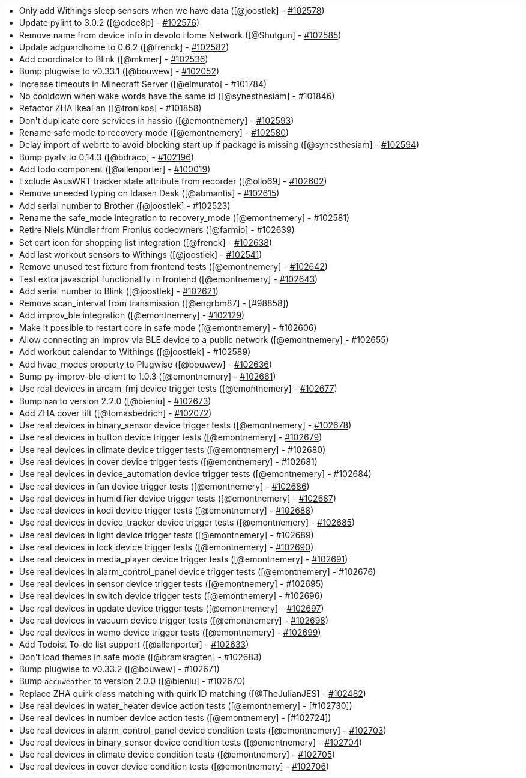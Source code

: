 - Only add Withings sleep sensors when we have data ([@joostlek] - [#102578])
- Update pylint to 3.0.2 ([@cdce8p] - [#102576])
- Remove name from device info in devolo Home Network ([@Shutgun] - [#102585])
- Update adguardhome to 0.6.2 ([@frenck] - [#102582])
- Add coordinator to Blink ([@mkmer] - [#102536])
- Bump plugwise to v0.33.1 ([@bouwew] - [#102052])
- Increase timeouts in Minecraft Server ([@elmurato] - [#101784])
- No cooldown when wake words have the same id ([@synesthesiam] - [#101846])
- Refactor ZHA IkeaFan ([@tronikos] - [#101858])
- Don't duplicate core services in hassio ([@emontnemery] - [#102593])
- Rename safe mode to recovery mode ([@emontnemery] - [#102580])
- Delay import of webrtc to avoid blocking start up if package is missing ([@synesthesiam] - [#102594])
- Bump pyatv to 0.14.3 ([@bdraco] - [#102196])
- Add todo component ([@allenporter] - [#100019])
- Exclude AsusWRT tracker state attribute from recorder ([@ollo69] - [#102602])
- Remove uneeded typing on Idasen Desk ([@abmantis] - [#102615])
- Add serial number to Brother ([@joostlek] - [#102523])
- Rename the safe_mode integration to recovery_mode ([@emontnemery] - [#102581])
- Retire Niels Mündler from Fronius codeowners ([@farmio] - [#102639])
- Set cart icon for shopping list integration ([@frenck] - [#102638])
- Add last workout sensors to Withings ([@joostlek] - [#102541])
- Remove unused test fixture from frontend tests ([@emontnemery] - [#102642])
- Test extra javascript functionality in frontend ([@emontnemery] - [#102643])
- Add serial number to Blink ([@joostlek] - [#102621])
- Remove scan_interval from transmission ([@engrbm87] - [#98858])
- Add improv_ble integration ([@emontnemery] - [#102129])
- Make it possible to restart core in safe mode ([@emontnemery] - [#102606])
- Allow connecting an Improv via BLE device to a public network ([@emontnemery] - [#102655])
- Add workout calendar to Withings ([@joostlek] - [#102589])
- Add hvac_modes property to Plugwise ([@bouwew] - [#102636])
- Bump py-improv-ble-client to 1.0.3 ([@emontnemery] - [#102661])
- Use real devices in arcam_fmj device trigger tests ([@emontnemery] - [#102677])
- Bump `nam` to version 2.2.0 ([@bieniu] - [#102673])
- Add ZHA cover tilt ([@tomasbedrich] - [#102072])
- Use real devices in binary_sensor device trigger tests ([@emontnemery] - [#102678])
- Use real devices in button device trigger tests ([@emontnemery] - [#102679])
- Use real devices in climate device trigger tests ([@emontnemery] - [#102680])
- Use real devices in cover device trigger tests ([@emontnemery] - [#102681])
- Use real devices in device_automation device trigger tests ([@emontnemery] - [#102684])
- Use real devices in fan device trigger tests ([@emontnemery] - [#102686])
- Use real devices in humidifier device trigger tests ([@emontnemery] - [#102687])
- Use real devices in kodi device trigger tests ([@emontnemery] - [#102688])
- Use real devices in device_tracker device trigger tests ([@emontnemery] - [#102685])
- Use real devices in light device trigger tests ([@emontnemery] - [#102689])
- Use real devices in lock device trigger tests ([@emontnemery] - [#102690])
- Use real devices in media_player device trigger tests ([@emontnemery] - [#102691])
- Use real devices in alarm_control_panel device trigger tests ([@emontnemery] - [#102676])
- Use real devices in sensor device trigger tests ([@emontnemery] - [#102695])
- Use real devices in switch device trigger tests ([@emontnemery] - [#102696])
- Use real devices in update device trigger tests ([@emontnemery] - [#102697])
- Use real devices in vacuum device trigger tests ([@emontnemery] - [#102698])
- Use real devices in wemo device trigger tests ([@emontnemery] - [#102699])
- Add Todoist To-do list support ([@allenporter] - [#102633])
- Don't load themes in safe mode ([@bramkragten] - [#102683])
- Bump plugwise to v0.33.2 ([@bouwew] - [#102671])
- Bump `accuweather` to version 2.0.0 ([@bieniu] - [#102670])
- Replace ZHA quirk class matching with quirk ID matching ([@TheJulianJES] - [#102482])
- Use real devices in water_heater device action tests ([@emontnemery] - [#102730])
- Use real devices in number device action tests ([@emontnemery] - [#102724])
- Use real devices in alarm_control_panel device condition tests ([@emontnemery] - [#102703])
- Use real devices in binary_sensor device condition tests ([@emontnemery] - [#102704])
- Use real devices in climate device condition tests ([@emontnemery] - [#102705])
- Use real devices in cover device condition tests ([@emontnemery] - [#102706])

[#100019]: https://github.com/home-assistant/core/pull/100019
[#100233]: https://github.com/home-assistant/core/pull/100233
[#100365]: https://github.com/home-assistant/core/pull/100365
[#100458]: https://github.com/home-assistant/core/pull/100458
[#100490]: https://github.com/home-assistant/core/pull/100490
[#100499]: https://github.com/home-assistant/core/pull/100499
[#100511]: https://github.com/home-assistant/core/pull/100511
[#100522]: https://github.com/home-assistant/core/pull/100522
[#100602]: https://github.com/home-assistant/core/pull/100602
[#100621]: https://github.com/home-assistant/core/pull/100621
[#100807]: https://github.com/home-assistant/core/pull/100807
[#100814]: https://github.com/home-assistant/core/pull/100814
[#100858]: https://github.com/home-assistant/core/pull/100858
[#100867]: https://github.com/home-assistant/core/pull/100867
[#100869]: https://github.com/home-assistant/core/pull/100869
[#100897]: https://github.com/home-assistant/core/pull/100897
[#100924]: https://github.com/home-assistant/core/pull/100924
[#100925]: https://github.com/home-assistant/core/pull/100925
[#100930]: https://github.com/home-assistant/core/pull/100930
[#100963]: https://github.com/home-assistant/core/pull/100963
[#100996]: https://github.com/home-assistant/core/pull/100996
[#101007]: https://github.com/home-assistant/core/pull/101007
[#101011]: https://github.com/home-assistant/core/pull/101011
[#101013]: https://github.com/home-assistant/core/pull/101013
[#101018]: https://github.com/home-assistant/core/pull/101018
[#101019]: https://github.com/home-assistant/core/pull/101019
[#101020]: https://github.com/home-assistant/core/pull/101020
[#101024]: https://github.com/home-assistant/core/pull/101024
[#101036]: https://github.com/home-assistant/core/pull/101036
[#101038]: https://github.com/home-assistant/core/pull/101038
[#101062]: https://github.com/home-assistant/core/pull/101062
[#101064]: https://github.com/home-assistant/core/pull/101064
[#101069]: https://github.com/home-assistant/core/pull/101069
[#101090]: https://github.com/home-assistant/core/pull/101090
[#101094]: https://github.com/home-assistant/core/pull/101094
[#101109]: https://github.com/home-assistant/core/pull/101109
[#101110]: https://github.com/home-assistant/core/pull/101110
[#101120]: https://github.com/home-assistant/core/pull/101120
[#101121]: https://github.com/home-assistant/core/pull/101121
[#101122]: https://github.com/home-assistant/core/pull/101122
[#101124]: https://github.com/home-assistant/core/pull/101124
[#101125]: https://github.com/home-assistant/core/pull/101125
[#101126]: https://github.com/home-assistant/core/pull/101126
[#101128]: https://github.com/home-assistant/core/pull/101128
[#101134]: https://github.com/home-assistant/core/pull/101134
[#101137]: https://github.com/home-assistant/core/pull/101137
[#101138]: https://github.com/home-assistant/core/pull/101138
[#101139]: https://github.com/home-assistant/core/pull/101139
[#101148]: https://github.com/home-assistant/core/pull/101148
[#101149]: https://github.com/home-assistant/core/pull/101149
[#101150]: https://github.com/home-assistant/core/pull/101150
[#101165]: https://github.com/home-assistant/core/pull/101165
[#101173]: https://github.com/home-assistant/core/pull/101173
[#101175]: https://github.com/home-assistant/core/pull/101175
[#101178]: https://github.com/home-assistant/core/pull/101178
[#101179]: https://github.com/home-assistant/core/pull/101179
[#101181]: https://github.com/home-assistant/core/pull/101181
[#101182]: https://github.com/home-assistant/core/pull/101182
[#101183]: https://github.com/home-assistant/core/pull/101183
[#101185]: https://github.com/home-assistant/core/pull/101185
[#101192]: https://github.com/home-assistant/core/pull/101192
[#101195]: https://github.com/home-assistant/core/pull/101195
[#101197]: https://github.com/home-assistant/core/pull/101197
[#101198]: https://github.com/home-assistant/core/pull/101198
[#101199]: https://github.com/home-assistant/core/pull/101199
[#101200]: https://github.com/home-assistant/core/pull/101200
[#101203]: https://github.com/home-assistant/core/pull/101203
[#101204]: https://github.com/home-assistant/core/pull/101204
[#101208]: https://github.com/home-assistant/core/pull/101208
[#101217]: https://github.com/home-assistant/core/pull/101217
[#101220]: https://github.com/home-assistant/core/pull/101220
[#101222]: https://github.com/home-assistant/core/pull/101222
[#101223]: https://github.com/home-assistant/core/pull/101223
[#101224]: https://github.com/home-assistant/core/pull/101224
[#101225]: https://github.com/home-assistant/core/pull/101225
[#101228]: https://github.com/home-assistant/core/pull/101228
[#101229]: https://github.com/home-assistant/core/pull/101229
[#101231]: https://github.com/home-assistant/core/pull/101231
[#101233]: https://github.com/home-assistant/core/pull/101233
[#101248]: https://github.com/home-assistant/core/pull/101248
[#101249]: https://github.com/home-assistant/core/pull/101249
[#101252]: https://github.com/home-assistant/core/pull/101252
[#101257]: https://github.com/home-assistant/core/pull/101257
[#101262]: https://github.com/home-assistant/core/pull/101262
[#101268]: https://github.com/home-assistant/core/pull/101268
[#101269]: https://github.com/home-assistant/core/pull/101269
[#101270]: https://github.com/home-assistant/core/pull/101270
[#101273]: https://github.com/home-assistant/core/pull/101273
[#101278]: https://github.com/home-assistant/core/pull/101278
[#101279]: https://github.com/home-assistant/core/pull/101279
[#101280]: https://github.com/home-assistant/core/pull/101280
[#101282]: https://github.com/home-assistant/core/pull/101282
[#101287]: https://github.com/home-assistant/core/pull/101287
[#101290]: https://github.com/home-assistant/core/pull/101290
[#101292]: https://github.com/home-assistant/core/pull/101292
[#101293]: https://github.com/home-assistant/core/pull/101293
[#101295]: https://github.com/home-assistant/core/pull/101295
[#101304]: https://github.com/home-assistant/core/pull/101304
[#101306]: https://github.com/home-assistant/core/pull/101306
[#101309]: https://github.com/home-assistant/core/pull/101309
[#101311]: https://github.com/home-assistant/core/pull/101311
[#101312]: https://github.com/home-assistant/core/pull/101312
[#101319]: https://github.com/home-assistant/core/pull/101319
[#101322]: https://github.com/home-assistant/core/pull/101322
[#101323]: https://github.com/home-assistant/core/pull/101323
[#101332]: https://github.com/home-assistant/core/pull/101332
[#101333]: https://github.com/home-assistant/core/pull/101333
[#101335]: https://github.com/home-assistant/core/pull/101335
[#101336]: https://github.com/home-assistant/core/pull/101336
[#101337]: https://github.com/home-assistant/core/pull/101337
[#101338]: https://github.com/home-assistant/core/pull/101338
[#101339]: https://github.com/home-assistant/core/pull/101339
[#101347]: https://github.com/home-assistant/core/pull/101347
[#101350]: https://github.com/home-assistant/core/pull/101350
[#101359]: https://github.com/home-assistant/core/pull/101359
[#101362]: https://github.com/home-assistant/core/pull/101362
[#101364]: https://github.com/home-assistant/core/pull/101364
[#101372]: https://github.com/home-assistant/core/pull/101372
[#101373]: https://github.com/home-assistant/core/pull/101373
[#101377]: https://github.com/home-assistant/core/pull/101377
[#101378]: https://github.com/home-assistant/core/pull/101378
[#101379]: https://github.com/home-assistant/core/pull/101379
[#101380]: https://github.com/home-assistant/core/pull/101380
[#101381]: https://github.com/home-assistant/core/pull/101381
[#101382]: https://github.com/home-assistant/core/pull/101382
[#101385]: https://github.com/home-assistant/core/pull/101385
[#101387]: https://github.com/home-assistant/core/pull/101387
[#101388]: https://github.com/home-assistant/core/pull/101388
[#101389]: https://github.com/home-assistant/core/pull/101389
[#101390]: https://github.com/home-assistant/core/pull/101390
[#101391]: https://github.com/home-assistant/core/pull/101391
[#101392]: https://github.com/home-assistant/core/pull/101392
[#101393]: https://github.com/home-assistant/core/pull/101393
[#101396]: https://github.com/home-assistant/core/pull/101396
[#101403]: https://github.com/home-assistant/core/pull/101403
[#101412]: https://github.com/home-assistant/core/pull/101412
[#101413]: https://github.com/home-assistant/core/pull/101413
[#101436]: https://github.com/home-assistant/core/pull/101436
[#101438]: https://github.com/home-assistant/core/pull/101438
[#101439]: https://github.com/home-assistant/core/pull/101439
[#101442]: https://github.com/home-assistant/core/pull/101442
[#101449]: https://github.com/home-assistant/core/pull/101449
[#101454]: https://github.com/home-assistant/core/pull/101454
[#101457]: https://github.com/home-assistant/core/pull/101457
[#101458]: https://github.com/home-assistant/core/pull/101458
[#101461]: https://github.com/home-assistant/core/pull/101461
[#101464]: https://github.com/home-assistant/core/pull/101464
[#101471]: https://github.com/home-assistant/core/pull/101471
[#101472]: https://github.com/home-assistant/core/pull/101472
[#101476]: https://github.com/home-assistant/core/pull/101476
[#101481]: https://github.com/home-assistant/core/pull/101481
[#101483]: https://github.com/home-assistant/core/pull/101483
[#101485]: https://github.com/home-assistant/core/pull/101485
[#101493]: https://github.com/home-assistant/core/pull/101493
[#101494]: https://github.com/home-assistant/core/pull/101494
[#101495]: https://github.com/home-assistant/core/pull/101495
[#101496]: https://github.com/home-assistant/core/pull/101496
[#101500]: https://github.com/home-assistant/core/pull/101500
[#101503]: https://github.com/home-assistant/core/pull/101503
[#101507]: https://github.com/home-assistant/core/pull/101507
[#101513]: https://github.com/home-assistant/core/pull/101513
[#101516]: https://github.com/home-assistant/core/pull/101516
[#101520]: https://github.com/home-assistant/core/pull/101520
[#101528]: https://github.com/home-assistant/core/pull/101528
[#101530]: https://github.com/home-assistant/core/pull/101530
[#101548]: https://github.com/home-assistant/core/pull/101548
[#101549]: https://github.com/home-assistant/core/pull/101549
[#101551]: https://github.com/home-assistant/core/pull/101551
[#101553]: https://github.com/home-assistant/core/pull/101553
[#101557]: https://github.com/home-assistant/core/pull/101557
[#101560]: https://github.com/home-assistant/core/pull/101560
[#101576]: https://github.com/home-assistant/core/pull/101576
[#101577]: https://github.com/home-assistant/core/pull/101577
[#101580]: https://github.com/home-assistant/core/pull/101580
[#101582]: https://github.com/home-assistant/core/pull/101582
[#101583]: https://github.com/home-assistant/core/pull/101583
[#101586]: https://github.com/home-assistant/core/pull/101586
[#101598]: https://github.com/home-assistant/core/pull/101598
[#101609]: https://github.com/home-assistant/core/pull/101609
[#101610]: https://github.com/home-assistant/core/pull/101610
[#101614]: https://github.com/home-assistant/core/pull/101614
[#101617]: https://github.com/home-assistant/core/pull/101617
[#101619]: https://github.com/home-assistant/core/pull/101619
[#101626]: https://github.com/home-assistant/core/pull/101626
[#101627]: https://github.com/home-assistant/core/pull/101627
[#101635]: https://github.com/home-assistant/core/pull/101635
[#101636]: https://github.com/home-assistant/core/pull/101636
[#101637]: https://github.com/home-assistant/core/pull/101637
[#101647]: https://github.com/home-assistant/core/pull/101647
[#101649]: https://github.com/home-assistant/core/pull/101649
[#101651]: https://github.com/home-assistant/core/pull/101651
[#101654]: https://github.com/home-assistant/core/pull/101654
[#101655]: https://github.com/home-assistant/core/pull/101655
[#101656]: https://github.com/home-assistant/core/pull/101656
[#101657]: https://github.com/home-assistant/core/pull/101657
[#101660]: https://github.com/home-assistant/core/pull/101660
[#101662]: https://github.com/home-assistant/core/pull/101662
[#101664]: https://github.com/home-assistant/core/pull/101664
[#101672]: https://github.com/home-assistant/core/pull/101672
[#101674]: https://github.com/home-assistant/core/pull/101674
[#101676]: https://github.com/home-assistant/core/pull/101676
[#101680]: https://github.com/home-assistant/core/pull/101680
[#101682]: https://github.com/home-assistant/core/pull/101682
[#101684]: https://github.com/home-assistant/core/pull/101684
[#101686]: https://github.com/home-assistant/core/pull/101686
[#101689]: https://github.com/home-assistant/core/pull/101689
[#101692]: https://github.com/home-assistant/core/pull/101692
[#101693]: https://github.com/home-assistant/core/pull/101693
[#101700]: https://github.com/home-assistant/core/pull/101700
[#101702]: https://github.com/home-assistant/core/pull/101702
[#101710]: https://github.com/home-assistant/core/pull/101710
[#101712]: https://github.com/home-assistant/core/pull/101712
[#101715]: https://github.com/home-assistant/core/pull/101715
[#101718]: https://github.com/home-assistant/core/pull/101718
[#101719]: https://github.com/home-assistant/core/pull/101719
[#101721]: https://github.com/home-assistant/core/pull/101721
[#101722]: https://github.com/home-assistant/core/pull/101722
[#101723]: https://github.com/home-assistant/core/pull/101723
[#101725]: https://github.com/home-assistant/core/pull/101725
[#101728]: https://github.com/home-assistant/core/pull/101728
[#101738]: https://github.com/home-assistant/core/pull/101738
[#101755]: https://github.com/home-assistant/core/pull/101755
[#101760]: https://github.com/home-assistant/core/pull/101760
[#101761]: https://github.com/home-assistant/core/pull/101761
[#101765]: https://github.com/home-assistant/core/pull/101765
[#101766]: https://github.com/home-assistant/core/pull/101766
[#101768]: https://github.com/home-assistant/core/pull/101768
[#101771]: https://github.com/home-assistant/core/pull/101771
[#101777]: https://github.com/home-assistant/core/pull/101777
[#101780]: https://github.com/home-assistant/core/pull/101780
[#101781]: https://github.com/home-assistant/core/pull/101781
[#101782]: https://github.com/home-assistant/core/pull/101782
[#101783]: https://github.com/home-assistant/core/pull/101783
[#101784]: https://github.com/home-assistant/core/pull/101784
[#101785]: https://github.com/home-assistant/core/pull/101785
[#101787]: https://github.com/home-assistant/core/pull/101787
[#101790]: https://github.com/home-assistant/core/pull/101790
[#101799]: https://github.com/home-assistant/core/pull/101799
[#101800]: https://github.com/home-assistant/core/pull/101800
[#101805]: https://github.com/home-assistant/core/pull/101805
[#101807]: https://github.com/home-assistant/core/pull/101807
[#101810]: https://github.com/home-assistant/core/pull/101810
[#101815]: https://github.com/home-assistant/core/pull/101815
[#101819]: https://github.com/home-assistant/core/pull/101819
[#101820]: https://github.com/home-assistant/core/pull/101820
[#101840]: https://github.com/home-assistant/core/pull/101840
[#101846]: https://github.com/home-assistant/core/pull/101846
[#101847]: https://github.com/home-assistant/core/pull/101847
[#101850]: https://github.com/home-assistant/core/pull/101850
[#101853]: https://github.com/home-assistant/core/pull/101853
[#101856]: https://github.com/home-assistant/core/pull/101856
[#101858]: https://github.com/home-assistant/core/pull/101858
[#101859]: https://github.com/home-assistant/core/pull/101859
[#101864]: https://github.com/home-assistant/core/pull/101864
[#101870]: https://github.com/home-assistant/core/pull/101870
[#101872]: https://github.com/home-assistant/core/pull/101872
[#101876]: https://github.com/home-assistant/core/pull/101876
[#101877]: https://github.com/home-assistant/core/pull/101877
[#101879]: https://github.com/home-assistant/core/pull/101879
[#101881]: https://github.com/home-assistant/core/pull/101881
[#101882]: https://github.com/home-assistant/core/pull/101882
[#101885]: https://github.com/home-assistant/core/pull/101885
[#101887]: https://github.com/home-assistant/core/pull/101887
[#101888]: https://github.com/home-assistant/core/pull/101888
[#101889]: https://github.com/home-assistant/core/pull/101889
[#101890]: https://github.com/home-assistant/core/pull/101890
[#101892]: https://github.com/home-assistant/core/pull/101892
[#101895]: https://github.com/home-assistant/core/pull/101895
[#101896]: https://github.com/home-assistant/core/pull/101896
[#101903]: https://github.com/home-assistant/core/pull/101903
[#101904]: https://github.com/home-assistant/core/pull/101904
[#101905]: https://github.com/home-assistant/core/pull/101905
[#101907]: https://github.com/home-assistant/core/pull/101907
[#101909]: https://github.com/home-assistant/core/pull/101909
[#101915]: https://github.com/home-assistant/core/pull/101915
[#101917]: https://github.com/home-assistant/core/pull/101917
[#101926]: https://github.com/home-assistant/core/pull/101926
[#101928]: https://github.com/home-assistant/core/pull/101928
[#101931]: https://github.com/home-assistant/core/pull/101931
[#101932]: https://github.com/home-assistant/core/pull/101932
[#101936]: https://github.com/home-assistant/core/pull/101936
[#101937]: https://github.com/home-assistant/core/pull/101937
[#101939]: https://github.com/home-assistant/core/pull/101939
[#101943]: https://github.com/home-assistant/core/pull/101943
[#101944]: https://github.com/home-assistant/core/pull/101944
[#101946]: https://github.com/home-assistant/core/pull/101946
[#101952]: https://github.com/home-assistant/core/pull/101952
[#101956]: https://github.com/home-assistant/core/pull/101956
[#101958]: https://github.com/home-assistant/core/pull/101958
[#101959]: https://github.com/home-assistant/core/pull/101959
[#101962]: https://github.com/home-assistant/core/pull/101962
[#101964]: https://github.com/home-assistant/core/pull/101964
[#101968]: https://github.com/home-assistant/core/pull/101968
[#101972]: https://github.com/home-assistant/core/pull/101972
[#101974]: https://github.com/home-assistant/core/pull/101974
[#101975]: https://github.com/home-assistant/core/pull/101975
[#101976]: https://github.com/home-assistant/core/pull/101976
[#101977]: https://github.com/home-assistant/core/pull/101977
[#101978]: https://github.com/home-assistant/core/pull/101978
[#101984]: https://github.com/home-assistant/core/pull/101984
[#101993]: https://github.com/home-assistant/core/pull/101993
[#102002]: https://github.com/home-assistant/core/pull/102002
[#102010]: https://github.com/home-assistant/core/pull/102010
[#102013]: https://github.com/home-assistant/core/pull/102013
[#102015]: https://github.com/home-assistant/core/pull/102015
[#102018]: https://github.com/home-assistant/core/pull/102018
[#102019]: https://github.com/home-assistant/core/pull/102019
[#102020]: https://github.com/home-assistant/core/pull/102020
[#102021]: https://github.com/home-assistant/core/pull/102021
[#102022]: https://github.com/home-assistant/core/pull/102022
[#102023]: https://github.com/home-assistant/core/pull/102023
[#102025]: https://github.com/home-assistant/core/pull/102025
[#102026]: https://github.com/home-assistant/core/pull/102026
[#102031]: https://github.com/home-assistant/core/pull/102031
[#102032]: https://github.com/home-assistant/core/pull/102032
[#102033]: https://github.com/home-assistant/core/pull/102033
[#102036]: https://github.com/home-assistant/core/pull/102036
[#102038]: https://github.com/home-assistant/core/pull/102038
[#102040]: https://github.com/home-assistant/core/pull/102040
[#102052]: https://github.com/home-assistant/core/pull/102052
[#102055]: https://github.com/home-assistant/core/pull/102055
[#102056]: https://github.com/home-assistant/core/pull/102056
[#102058]: https://github.com/home-assistant/core/pull/102058
[#102059]: https://github.com/home-assistant/core/pull/102059
[#102066]: https://github.com/home-assistant/core/pull/102066
[#102069]: https://github.com/home-assistant/core/pull/102069
[#102072]: https://github.com/home-assistant/core/pull/102072
[#102074]: https://github.com/home-assistant/core/pull/102074
[#102075]: https://github.com/home-assistant/core/pull/102075
[#102076]: https://github.com/home-assistant/core/pull/102076
[#102081]: https://github.com/home-assistant/core/pull/102081
[#102093]: https://github.com/home-assistant/core/pull/102093
[#102098]: https://github.com/home-assistant/core/pull/102098
[#102106]: https://github.com/home-assistant/core/pull/102106
[#102112]: https://github.com/home-assistant/core/pull/102112
[#102117]: https://github.com/home-assistant/core/pull/102117
[#102118]: https://github.com/home-assistant/core/pull/102118
[#102123]: https://github.com/home-assistant/core/pull/102123
[#102126]: https://github.com/home-assistant/core/pull/102126
[#102127]: https://github.com/home-assistant/core/pull/102127
[#102129]: https://github.com/home-assistant/core/pull/102129
[#102131]: https://github.com/home-assistant/core/pull/102131
[#102133]: https://github.com/home-assistant/core/pull/102133
[#102134]: https://github.com/home-assistant/core/pull/102134
[#102135]: https://github.com/home-assistant/core/pull/102135
[#102137]: https://github.com/home-assistant/core/pull/102137
[#102138]: https://github.com/home-assistant/core/pull/102138
[#102141]: https://github.com/home-assistant/core/pull/102141
[#102145]: https://github.com/home-assistant/core/pull/102145
[#102146]: https://github.com/home-assistant/core/pull/102146
[#102152]: https://github.com/home-assistant/core/pull/102152
[#102155]: https://github.com/home-assistant/core/pull/102155
[#102162]: https://github.com/home-assistant/core/pull/102162
[#102163]: https://github.com/home-assistant/core/pull/102163
[#102164]: https://github.com/home-assistant/core/pull/102164
[#102166]: https://github.com/home-assistant/core/pull/102166
[#102168]: https://github.com/home-assistant/core/pull/102168
[#102169]: https://github.com/home-assistant/core/pull/102169
[#102179]: https://github.com/home-assistant/core/pull/102179
[#102180]: https://github.com/home-assistant/core/pull/102180
[#102182]: https://github.com/home-assistant/core/pull/102182
[#102192]: https://github.com/home-assistant/core/pull/102192
[#102194]: https://github.com/home-assistant/core/pull/102194
[#102196]: https://github.com/home-assistant/core/pull/102196
[#102207]: https://github.com/home-assistant/core/pull/102207
[#102210]: https://github.com/home-assistant/core/pull/102210
[#102211]: https://github.com/home-assistant/core/pull/102211
[#102212]: https://github.com/home-assistant/core/pull/102212
[#102214]: https://github.com/home-assistant/core/pull/102214
[#102216]: https://github.com/home-assistant/core/pull/102216
[#102218]: https://github.com/home-assistant/core/pull/102218
[#102219]: https://github.com/home-assistant/core/pull/102219
[#102221]: https://github.com/home-assistant/core/pull/102221
[#102223]: https://github.com/home-assistant/core/pull/102223
[#102224]: https://github.com/home-assistant/core/pull/102224
[#102225]: https://github.com/home-assistant/core/pull/102225
[#102227]: https://github.com/home-assistant/core/pull/102227
[#102233]: https://github.com/home-assistant/core/pull/102233
[#102241]: https://github.com/home-assistant/core/pull/102241
[#102243]: https://github.com/home-assistant/core/pull/102243
[#102248]: https://github.com/home-assistant/core/pull/102248
[#102265]: https://github.com/home-assistant/core/pull/102265
[#102267]: https://github.com/home-assistant/core/pull/102267
[#102268]: https://github.com/home-assistant/core/pull/102268
[#102270]: https://github.com/home-assistant/core/pull/102270
[#102271]: https://github.com/home-assistant/core/pull/102271
[#102272]: https://github.com/home-assistant/core/pull/102272
[#102273]: https://github.com/home-assistant/core/pull/102273
[#102274]: https://github.com/home-assistant/core/pull/102274
[#102278]: https://github.com/home-assistant/core/pull/102278
[#102280]: https://github.com/home-assistant/core/pull/102280
[#102281]: https://github.com/home-assistant/core/pull/102281
[#102284]: https://github.com/home-assistant/core/pull/102284
[#102285]: https://github.com/home-assistant/core/pull/102285
[#102286]: https://github.com/home-assistant/core/pull/102286
[#102288]: https://github.com/home-assistant/core/pull/102288
[#102290]: https://github.com/home-assistant/core/pull/102290
[#102294]: https://github.com/home-assistant/core/pull/102294
[#102295]: https://github.com/home-assistant/core/pull/102295
[#102297]: https://github.com/home-assistant/core/pull/102297
[#102298]: https://github.com/home-assistant/core/pull/102298
[#102299]: https://github.com/home-assistant/core/pull/102299
[#102300]: https://github.com/home-assistant/core/pull/102300
[#102301]: https://github.com/home-assistant/core/pull/102301
[#102302]: https://github.com/home-assistant/core/pull/102302
[#102303]: https://github.com/home-assistant/core/pull/102303
[#102304]: https://github.com/home-assistant/core/pull/102304
[#102306]: https://github.com/home-assistant/core/pull/102306
[#102308]: https://github.com/home-assistant/core/pull/102308
[#102309]: https://github.com/home-assistant/core/pull/102309
[#102310]: https://github.com/home-assistant/core/pull/102310
[#102312]: https://github.com/home-assistant/core/pull/102312
[#102313]: https://github.com/home-assistant/core/pull/102313
[#102314]: https://github.com/home-assistant/core/pull/102314
[#102315]: https://github.com/home-assistant/core/pull/102315
[#102316]: https://github.com/home-assistant/core/pull/102316
[#102317]: https://github.com/home-assistant/core/pull/102317
[#102318]: https://github.com/home-assistant/core/pull/102318
[#102319]: https://github.com/home-assistant/core/pull/102319
[#102320]: https://github.com/home-assistant/core/pull/102320
[#102322]: https://github.com/home-assistant/core/pull/102322
[#102323]: https://github.com/home-assistant/core/pull/102323
[#102324]: https://github.com/home-assistant/core/pull/102324
[#102325]: https://github.com/home-assistant/core/pull/102325
[#102326]: https://github.com/home-assistant/core/pull/102326
[#102334]: https://github.com/home-assistant/core/pull/102334
[#102336]: https://github.com/home-assistant/core/pull/102336
[#102337]: https://github.com/home-assistant/core/pull/102337
[#102338]: https://github.com/home-assistant/core/pull/102338
[#102340]: https://github.com/home-assistant/core/pull/102340
[#102341]: https://github.com/home-assistant/core/pull/102341
[#102342]: https://github.com/home-assistant/core/pull/102342
[#102347]: https://github.com/home-assistant/core/pull/102347
[#102350]: https://github.com/home-assistant/core/pull/102350
[#102353]: https://github.com/home-assistant/core/pull/102353
[#102354]: https://github.com/home-assistant/core/pull/102354
[#102356]: https://github.com/home-assistant/core/pull/102356
[#102362]: https://github.com/home-assistant/core/pull/102362
[#102365]: https://github.com/home-assistant/core/pull/102365
[#102369]: https://github.com/home-assistant/core/pull/102369
[#102370]: https://github.com/home-assistant/core/pull/102370
[#102375]: https://github.com/home-assistant/core/pull/102375
[#102377]: https://github.com/home-assistant/core/pull/102377
[#102378]: https://github.com/home-assistant/core/pull/102378
[#102380]: https://github.com/home-assistant/core/pull/102380
[#102381]: https://github.com/home-assistant/core/pull/102381
[#102382]: https://github.com/home-assistant/core/pull/102382
[#102384]: https://github.com/home-assistant/core/pull/102384
[#102386]: https://github.com/home-assistant/core/pull/102386
[#102392]: https://github.com/home-assistant/core/pull/102392
[#102394]: https://github.com/home-assistant/core/pull/102394
[#102398]: https://github.com/home-assistant/core/pull/102398
[#102400]: https://github.com/home-assistant/core/pull/102400
[#102401]: https://github.com/home-assistant/core/pull/102401
[#102405]: https://github.com/home-assistant/core/pull/102405
[#102406]: https://github.com/home-assistant/core/pull/102406
[#102407]: https://github.com/home-assistant/core/pull/102407
[#102408]: https://github.com/home-assistant/core/pull/102408
[#102413]: https://github.com/home-assistant/core/pull/102413
[#102416]: https://github.com/home-assistant/core/pull/102416
[#102417]: https://github.com/home-assistant/core/pull/102417
[#102418]: https://github.com/home-assistant/core/pull/102418
[#102419]: https://github.com/home-assistant/core/pull/102419
[#102420]: https://github.com/home-assistant/core/pull/102420
[#102421]: https://github.com/home-assistant/core/pull/102421
[#102426]: https://github.com/home-assistant/core/pull/102426
[#102427]: https://github.com/home-assistant/core/pull/102427
[#102430]: https://github.com/home-assistant/core/pull/102430
[#102431]: https://github.com/home-assistant/core/pull/102431
[#102434]: https://github.com/home-assistant/core/pull/102434
[#102435]: https://github.com/home-assistant/core/pull/102435
[#102439]: https://github.com/home-assistant/core/pull/102439
[#102440]: https://github.com/home-assistant/core/pull/102440
[#102445]: https://github.com/home-assistant/core/pull/102445
[#102448]: https://github.com/home-assistant/core/pull/102448
[#102449]: https://github.com/home-assistant/core/pull/102449
[#102452]: https://github.com/home-assistant/core/pull/102452
[#102454]: https://github.com/home-assistant/core/pull/102454
[#102456]: https://github.com/home-assistant/core/pull/102456
[#102457]: https://github.com/home-assistant/core/pull/102457
[#102462]: https://github.com/home-assistant/core/pull/102462
[#102465]: https://github.com/home-assistant/core/pull/102465
[#102468]: https://github.com/home-assistant/core/pull/102468
[#102478]: https://github.com/home-assistant/core/pull/102478
[#102479]: https://github.com/home-assistant/core/pull/102479
[#102482]: https://github.com/home-assistant/core/pull/102482
[#102483]: https://github.com/home-assistant/core/pull/102483
[#102484]: https://github.com/home-assistant/core/pull/102484
[#102492]: https://github.com/home-assistant/core/pull/102492
[#102493]: https://github.com/home-assistant/core/pull/102493
[#102496]: https://github.com/home-assistant/core/pull/102496
[#102499]: https://github.com/home-assistant/core/pull/102499
[#102501]: https://github.com/home-assistant/core/pull/102501
[#102502]: https://github.com/home-assistant/core/pull/102502
[#102504]: https://github.com/home-assistant/core/pull/102504
[#102509]: https://github.com/home-assistant/core/pull/102509
[#102515]: https://github.com/home-assistant/core/pull/102515
[#102516]: https://github.com/home-assistant/core/pull/102516
[#102519]: https://github.com/home-assistant/core/pull/102519
[#102522]: https://github.com/home-assistant/core/pull/102522
[#102523]: https://github.com/home-assistant/core/pull/102523
[#102524]: https://github.com/home-assistant/core/pull/102524
[#102525]: https://github.com/home-assistant/core/pull/102525
[#102526]: https://github.com/home-assistant/core/pull/102526
[#102527]: https://github.com/home-assistant/core/pull/102527
[#102528]: https://github.com/home-assistant/core/pull/102528
[#102529]: https://github.com/home-assistant/core/pull/102529
[#102530]: https://github.com/home-assistant/core/pull/102530
[#102531]: https://github.com/home-assistant/core/pull/102531
[#102532]: https://github.com/home-assistant/core/pull/102532
[#102536]: https://github.com/home-assistant/core/pull/102536
[#102538]: https://github.com/home-assistant/core/pull/102538
[#102540]: https://github.com/home-assistant/core/pull/102540
[#102541]: https://github.com/home-assistant/core/pull/102541
[#102543]: https://github.com/home-assistant/core/pull/102543
[#102545]: https://github.com/home-assistant/core/pull/102545
[#102546]: https://github.com/home-assistant/core/pull/102546
[#102547]: https://github.com/home-assistant/core/pull/102547
[#102548]: https://github.com/home-assistant/core/pull/102548
[#102550]: https://github.com/home-assistant/core/pull/102550
[#102551]: https://github.com/home-assistant/core/pull/102551
[#102552]: https://github.com/home-assistant/core/pull/102552
[#102553]: https://github.com/home-assistant/core/pull/102553
[#102556]: https://github.com/home-assistant/core/pull/102556
[#102566]: https://github.com/home-assistant/core/pull/102566
[#102568]: https://github.com/home-assistant/core/pull/102568
[#102569]: https://github.com/home-assistant/core/pull/102569
[#102570]: https://github.com/home-assistant/core/pull/102570
[#102575]: https://github.com/home-assistant/core/pull/102575
[#102576]: https://github.com/home-assistant/core/pull/102576
[#102578]: https://github.com/home-assistant/core/pull/102578
[#102580]: https://github.com/home-assistant/core/pull/102580
[#102581]: https://github.com/home-assistant/core/pull/102581
[#102582]: https://github.com/home-assistant/core/pull/102582
[#102585]: https://github.com/home-assistant/core/pull/102585
[#102589]: https://github.com/home-assistant/core/pull/102589
[#102593]: https://github.com/home-assistant/core/pull/102593
[#102594]: https://github.com/home-assistant/core/pull/102594
[#102602]: https://github.com/home-assistant/core/pull/102602
[#102606]: https://github.com/home-assistant/core/pull/102606
[#102615]: https://github.com/home-assistant/core/pull/102615
[#102621]: https://github.com/home-assistant/core/pull/102621
[#102627]: https://github.com/home-assistant/core/pull/102627
[#102629]: https://github.com/home-assistant/core/pull/102629
[#102633]: https://github.com/home-assistant/core/pull/102633
[#102636]: https://github.com/home-assistant/core/pull/102636
[#102638]: https://github.com/home-assistant/core/pull/102638
[#102639]: https://github.com/home-assistant/core/pull/102639
[#102642]: https://github.com/home-assistant/core/pull/102642
[#102643]: https://github.com/home-assistant/core/pull/102643
[#102646]: https://github.com/home-assistant/core/pull/102646
[#102652]: https://github.com/home-assistant/core/pull/102652
[#102655]: https://github.com/home-assistant/core/pull/102655
[#102656]: https://github.com/home-assistant/core/pull/102656
[#102661]: https://github.com/home-assistant/core/pull/102661
[#102669]: https://github.com/home-assistant/core/pull/102669
[#102670]: https://github.com/home-assistant/core/pull/102670
[#102671]: https://github.com/home-assistant/core/pull/102671
[#102673]: https://github.com/home-assistant/core/pull/102673
[#102674]: https://github.com/home-assistant/core/pull/102674
[#102675]: https://github.com/home-assistant/core/pull/102675
[#102676]: https://github.com/home-assistant/core/pull/102676
[#102677]: https://github.com/home-assistant/core/pull/102677
[#102678]: https://github.com/home-assistant/core/pull/102678
[#102679]: https://github.com/home-assistant/core/pull/102679
[#102680]: https://github.com/home-assistant/core/pull/102680
[#102681]: https://github.com/home-assistant/core/pull/102681
[#102683]: https://github.com/home-assistant/core/pull/102683
[#102684]: https://github.com/home-assistant/core/pull/102684
[#102685]: https://github.com/home-assistant/core/pull/102685
[#102686]: https://github.com/home-assistant/core/pull/102686
[#102687]: https://github.com/home-assistant/core/pull/102687
[#102688]: https://github.com/home-assistant/core/pull/102688
[#102689]: https://github.com/home-assistant/core/pull/102689
[#102690]: https://github.com/home-assistant/core/pull/102690
[#102691]: https://github.com/home-assistant/core/pull/102691
[#102692]: https://github.com/home-assistant/core/pull/102692
[#102693]: https://github.com/home-assistant/core/pull/102693
[#102694]: https://github.com/home-assistant/core/pull/102694
[#102695]: https://github.com/home-assistant/core/pull/102695
[#102696]: https://github.com/home-assistant/core/pull/102696
[#102697]: https://github.com/home-assistant/core/pull/102697
[#102698]: https://github.com/home-assistant/core/pull/102698
[#102699]: https://github.com/home-assistant/core/pull/102699
[#102700]: https://github.com/home-assistant/core/pull/102700
[#102702]: https://github.com/home-assistant/core/pull/102702
[#102703]: https://github.com/home-assistant/core/pull/102703
[#102704]: https://github.com/home-assistant/core/pull/102704
[#102705]: https://github.com/home-assistant/core/pull/102705
[#102706]: https://github.com/home-assistant/core/pull/102706
[#102707]: https://github.com/home-assistant/core/pull/102707
[#102708]: https://github.com/home-assistant/core/pull/102708
[#102709]: https://github.com/home-assistant/core/pull/102709
[#102710]: https://github.com/home-assistant/core/pull/102710
[#102711]: https://github.com/home-assistant/core/pull/102711
[#102712]: https://github.com/home-assistant/core/pull/102712
[#102713]: https://github.com/home-assistant/core/pull/102713
[#102714]: https://github.com/home-assistant/core/pull/102714
[#102715]: https://github.com/home-assistant/core/pull/102715
[#102716]: https://github.com/home-assistant/core/pull/102716
[#102717]: https://github.com/home-assistant/core/pull/102717
[#102718]: https://github.com/home-assistant/core/pull/102718
[#102719]: https://github.com/home-assistant/core/pull/102719
[#102720]: https://github.com/home-assistant/core/pull/102720
[#102721]: https://github.com/home-assistant/core/pull/102721